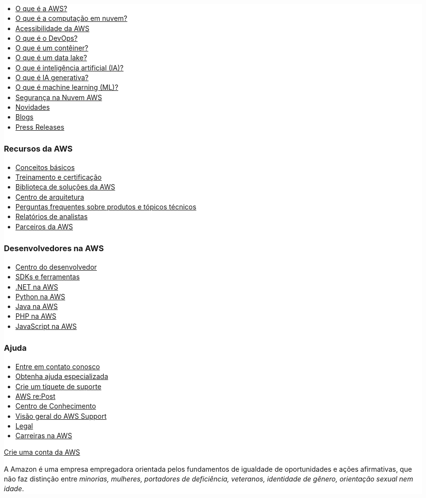 - [O que é a AWS?](https://aws.amazon.com/pt/what-is-aws/?nc1=f_cc)
- [O que é a computação em nuvem?](https://aws.amazon.com/pt/what-is-cloud-computing/?nc1=f_cc)
- [Acessibilidade da AWS](https://aws.amazon.com/pt/accessibility/?nc1=f_cc)
- [O que é o DevOps?](https://aws.amazon.com/pt/devops/what-is-devops/?nc1=f_cc)
- [O que é um contêiner?](https://aws.amazon.com/pt/containers/?nc1=f_cc)
- [O que é um data lake?](https://aws.amazon.com/pt/what-is/data-lake/?nc1=f_cc)
- [O que é inteligência artificial (IA)?](https://aws.amazon.com/pt/what-is/artificial-intelligence/?nc1=f_cc)
- [O que é IA generativa?](https://aws.amazon.com/pt/what-is/generative-ai/?nc1=f_cc)
- [O que é machine learning (ML)?](https://aws.amazon.com/pt/what-is/machine-learning/?nc1=f_cc)
- [Segurança na Nuvem AWS](https://aws.amazon.com/pt/security/?nc1=f_cc)
- [Novidades](https://aws.amazon.com/pt/new/?nc1=f_cc)
- [Blogs](https://aws.amazon.com/pt/blogs/?nc1=f_cc)
- [Press Releases](https://press.aboutamazon.com/press-releases/aws)

### Recursos da AWS

- [Conceitos básicos](https://aws.amazon.com/pt/getting-started/?nc1=f_cc)
- [Treinamento e certificação](https://aws.amazon.com/pt/training/?nc1=f_cc)
- [Biblioteca de soluções da AWS](https://aws.amazon.com/pt/solutions/?nc1=f_cc)
- [Centro de arquitetura](https://aws.amazon.com/pt/architecture/?nc1=f_cc)
- [Perguntas frequentes sobre produtos e tópicos técnicos](https://aws.amazon.com/pt/faqs/?nc1=f_dr)
- [Relatórios de analistas](https://aws.amazon.com/pt/resources/analyst-reports/?nc1=f_cc)
- [Parceiros da AWS](https://aws.amazon.com/pt/partners/work-with-partners/?nc1=f_dr)

### Desenvolvedores na AWS

- [Centro do desenvolvedor](https://aws.amazon.com/pt/developer/?nc1=f_dr)
- [SDKs e ferramentas](https://aws.amazon.com/pt/developer/tools/?nc1=f_dr)
- [.NET na AWS](https://aws.amazon.com/pt/developer/language/net/?nc1=f_dr)
- [Python na AWS](https://aws.amazon.com/pt/developer/language/python/?nc1=f_dr)
- [Java na AWS](https://aws.amazon.com/pt/developer/language/java/?nc1=f_dr)
- [PHP na AWS](https://aws.amazon.com/pt/developer/language/php/?nc1=f_cc)
- [JavaScript na AWS](https://aws.amazon.com/pt/developer/language/javascript/?nc1=f_dr)

### Ajuda

- [Entre em contato conosco](https://aws.amazon.com/pt/contact-us/?nc1=f_m)
- [Obtenha ajuda especializada](https://iq.aws.amazon.com/?utm=mkt.foot/?nc1=f_m)
- [Crie um tíquete de suporte](https://console.aws.amazon.com/support/home/?nc1=f_dr)
- [AWS re:Post](https://repost.aws/?nc1=f_dr)
- [Centro de Conhecimento](https://repost.aws/knowledge-center/?nc1=f_dr)
- [Visão geral do AWS Support](https://aws.amazon.com/pt/premiumsupport/?nc1=f_dr)
- [Legal](https://aws.amazon.com/pt/legal/?nc1=f_cc)
- [Carreiras na AWS](https://aws.amazon.com/pt/careers/)

[Crie uma conta da AWS](https://portal.aws.amazon.com/gp/aws/developer/registration/index.html?nc1=f_ct&src=footer_signup)

A Amazon é uma empresa empregadora orientada pelos fundamentos de igualdade de oportunidades e ações afirmativas, que não faz distinção entre *minorias, mulheres, portadores de deficiência, veteranos, identidade de gênero, orientação sexual nem idade*.
